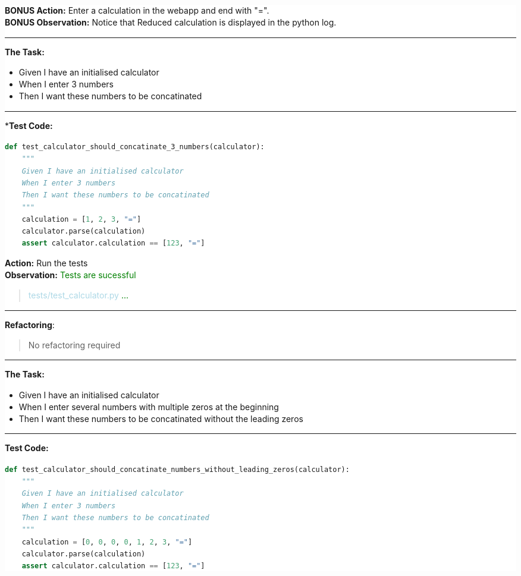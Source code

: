 **BONUS Action:** Enter a calculation in the webapp and end with "=".  
**BONUS Observation:** Notice that Reduced calculation is displayed in the python log.  

---  
**The Task:**  
  * Given I have an initialised calculator
  * When I enter 3 numbers
  * Then I want these numbers to be concatinated

---
***Test Code:**  

``` python
def test_calculator_should_concatinate_3_numbers(calculator):
    """
    Given I have an initialised calculator
    When I enter 3 numbers
    Then I want these numbers to be concatinated
    """
    calculation = [1, 2, 3, "="]
    calculator.parse(calculation)
    assert calculator.calculation == [123, "="]
```

**Action:** Run the tests  
**Observation:** <span style="color:green">Tests are sucessful</span>
> <span style="color:lightblue">tests/test_calculator.py </span><span style="color:green">...</span>

---
**Refactoring**:
> No refactoring required

---
**The Task:**  
  * Given I have an initialised calculator
  * When I enter several numbers with multiple zeros at the beginning
  * Then I want these numbers to be concatinated without the leading zeros

---  
**Test Code:** 

``` python
def test_calculator_should_concatinate_numbers_without_leading_zeros(calculator):
    """
    Given I have an initialised calculator
    When I enter 3 numbers
    Then I want these numbers to be concatinated
    """
    calculation = [0, 0, 0, 0, 1, 2, 3, "="]
    calculator.parse(calculation)
    assert calculator.calculation == [123, "="]
```

